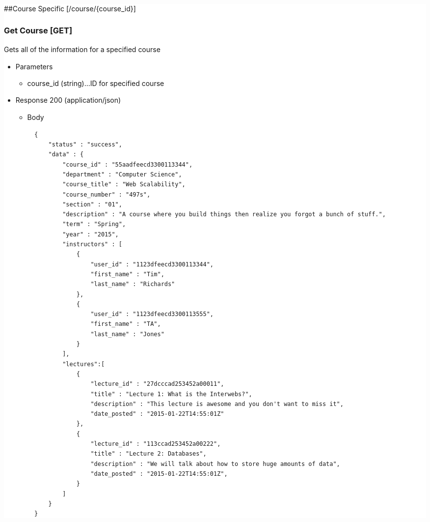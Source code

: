 
##Course Specific [/course/{course_id}]


### Get Course [GET]
Gets all of the information for a specified course

+ Parameters
    + course_id (string)...ID for specified course


+ Response 200 (application/json)
    + Body
            
            {
                "status" : "success",
                "data" : {
                    "course_id" : "55aadfeecd3300113344",
                    "department" : "Computer Science",
                    "course_title" : "Web Scalability",
                    "course_number" : "497s",
                    "section" : "01",
                    "description" : "A course where you build things then realize you forgot a bunch of stuff.",
                    "term" : "Spring",
                    "year" : "2015",
                    "instructors" : [
                        {
                            "user_id" : "1123dfeecd3300113344",
                            "first_name" : "Tim",
                            "last_name" : "Richards"
                        }, 
                        {
                            "user_id" : "1123dfeecd3300113555",
                            "first_name" : "TA",
                            "last_name" : "Jones"
                        }
                    ],
                    "lectures":[
                        {
                            "lecture_id" : "27dcccad253452a00011",
                            "title" : "Lecture 1: What is the Interwebs?",
                            "description" : "This lecture is awesome and you don't want to miss it",
                            "date_posted" : "2015-01-22T14:55:01Z"
                        },
                        {
                            "lecture_id" : "113ccad253452a00222",
                            "title" : "Lecture 2: Databases",
                            "description" : "We will talk about how to store huge amounts of data",
                            "date_posted" : "2015-01-22T14:55:01Z",
                        }
                    ]
                }
            }
